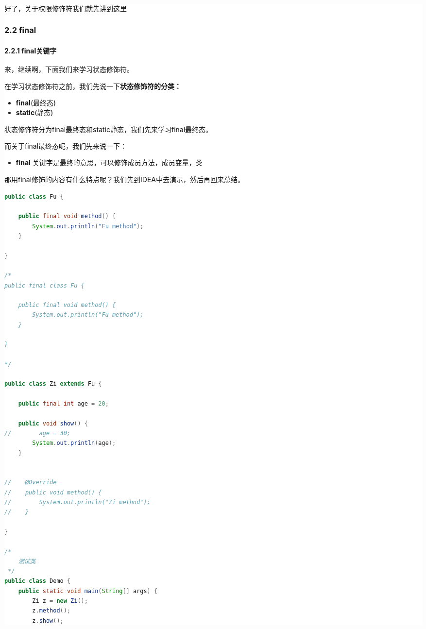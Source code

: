 好了，关于权限修饰符我们就先讲到这里

### 2.2 final

#### 2.2.1 final关键字

来，继续啊，下面我们来学习状态修饰符。

在学习状态修饰符之前，我们先说一下**状态修饰符的分类：**

- **final**(最终态)
- **static**(静态)



状态修饰符分为final最终态和static静态，我们先来学习final最终态。

而关于final最终态呢，我们先来说一下：

- **final** 关键字是最终的意思，可以修饰成员方法，成员变量，类

那用final修饰的内容有什么特点呢？我们先到IDEA中去演示，然后再回来总结。

```java
public class Fu {

    public final void method() {
        System.out.println("Fu method");
    }

}

/*
public final class Fu {

    public final void method() {
        System.out.println("Fu method");
    }

}

*/

public class Zi extends Fu {

    public final int age = 20;

    public void show() {
//        age = 30;
        System.out.println(age);
    }


//    @Override
//    public void method() {
//        System.out.println("Zi method");
//    }

}

/*
    测试类
 */
public class Demo {
    public static void main(String[] args) {
        Zi z = new Zi();
        z.method();
        z.show();
```